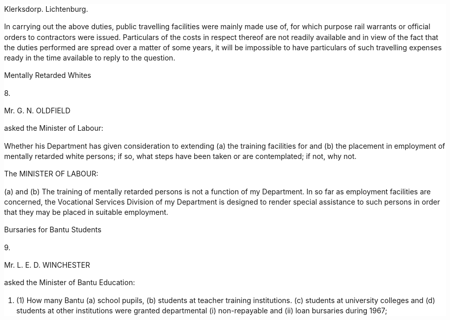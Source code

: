 <td><p>Klerksdorp. Lichtenburg.</p></td>

</tr>

</table>

<p>In carrying out the above duties, public travelling facilities were mainly made use of, for which purpose rail warrants or official orders to contractors were issued. Particulars of the costs in respect thereof are not readily available and in view of the fact that the duties performed are spread over a matter of some years, it will be impossible to have particulars of such travelling expenses ready in the time available to reply to the question.</p>

</answer>

</writtenStatements>

<writtenStatements>

<heading><span class="col_849-850" refersTo="page_0446"/>Mentally Retarded Whites</heading>

<question by="#oldfield" to="#minister_of_labour">

<num>8.</num>

<from>Mr. G. N. OLDFIELD</from>

<p>asked the Minister of Labour:</p>

<p>Whether his Department has given consideration to extending (a) the training facilities for and (b) the placement in employment of mentally retarded white persons; if so, what steps have been taken or are contemplated; if not, why not.</p>

</question>

<answer by="#minister_of_labour" to="#oldfield">

<from>The MINISTER OF LABOUR:</from>

<p>(a) and (b) The training of mentally retarded persons is not a function of my Department. In so far as employment facilities are concerned, the Vocational Services Division of my Department is designed to render special assistance to such persons in order that they may be placed in suitable employment.</p>

</answer>

</writtenStatements>

<writtenStatements>

<heading>Bursaries for Bantu Students</heading>

<question by="#winchester" to="#minister_of_bantu_education">

<num>9.</num>

<from>Mr. L. E. D. WINCHESTER</from>

<p>asked the Minister of Bantu Education:</p>

<ol>

<li>(1) How many Bantu (a) school pupils, (b) students at teacher training institutions. (c) students at university colleges and (d) students at other institutions were granted departmental (i) non-repayable and (ii) loan bursaries during 1967;</li>

